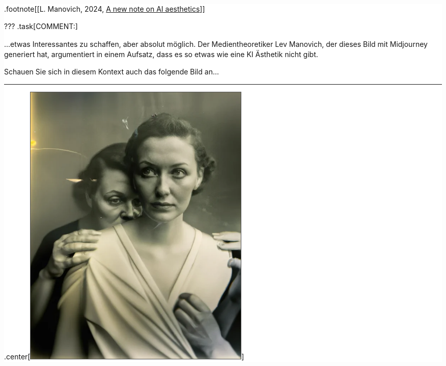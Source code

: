.footnote[[L. Manovich, 2024, [A new note on AI aesthetics](https://www.linkedin.com/posts/levmanovich_a-new-note-on-ai-aesthetics-5252024-activity-7200136041213665280-MVkg?utm_source=share&utm_medium=member_desktop)]]


???
.task[COMMENT:]  

...etwas Interessantes zu schaffen, aber absolut möglich. Der Medientheoretiker Lev Manovich, der dieses Bild mit Midjourney generiert hat, argumentiert in einem Aufsatz, dass es so etwas wie eine KI Ästhetik nicht gibt.

Schauen Sie sich in diesem Kontext auch das folgende Bild an...


---

.center[<img src="img/pseudomnesia.png" alt="pseudomnesia" style="width:48%; border: 1px solid #555;">]  
